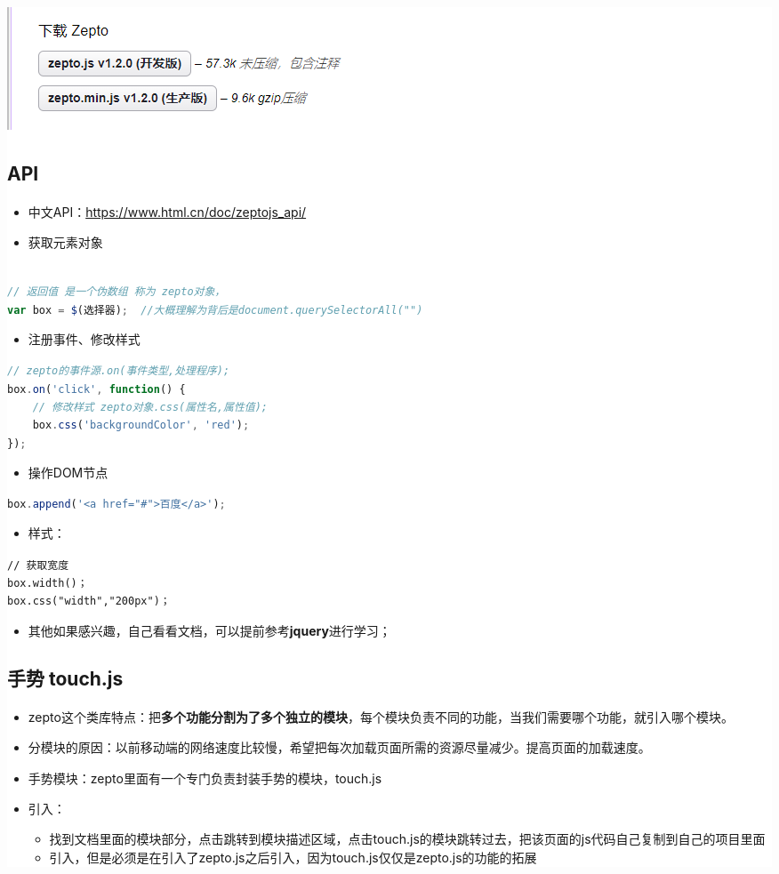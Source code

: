 ![1557979012914](assets/1557979012914.png)

## API

* 中文API：https://www.html.cn/doc/zeptojs_api/

* 获取元素对象

```js

// 返回值 是一个伪数组 称为 zepto对象，
var box = $(选择器);  //大概理解为背后是document.querySelectorAll("")
```

* 注册事件、修改样式

```js
// zepto的事件源.on(事件类型,处理程序);
box.on('click', function() {
    // 修改样式 zepto对象.css(属性名,属性值);
    box.css('backgroundColor', 'red');
});
```

* 操作DOM节点

```js
box.append('<a href="#">百度</a>');
```

* 样式：

```
// 获取宽度
box.width()；
box.css("width","200px")；
```

* 其他如果感兴趣，自己看看文档，可以提前参考**jquery**进行学习；



## 手势 touch.js

* zepto这个类库特点：把**多个功能分割为了多个独立的模块**，每个模块负责不同的功能，当我们需要哪个功能，就引入哪个模块。
* 分模块的原因：以前移动端的网络速度比较慢，希望把每次加载页面所需的资源尽量减少。提高页面的加载速度。
* 手势模块：zepto里面有一个专门负责封装手势的模块，touch.js

* 引入：
  * 找到文档里面的模块部分，点击跳转到模块描述区域，点击touch.js的模块跳转过去，把该页面的js代码自己复制到自己的项目里面
  * 引入，但是必须是在引入了zepto.js之后引入，因为touch.js仅仅是zepto.js的功能的拓展
